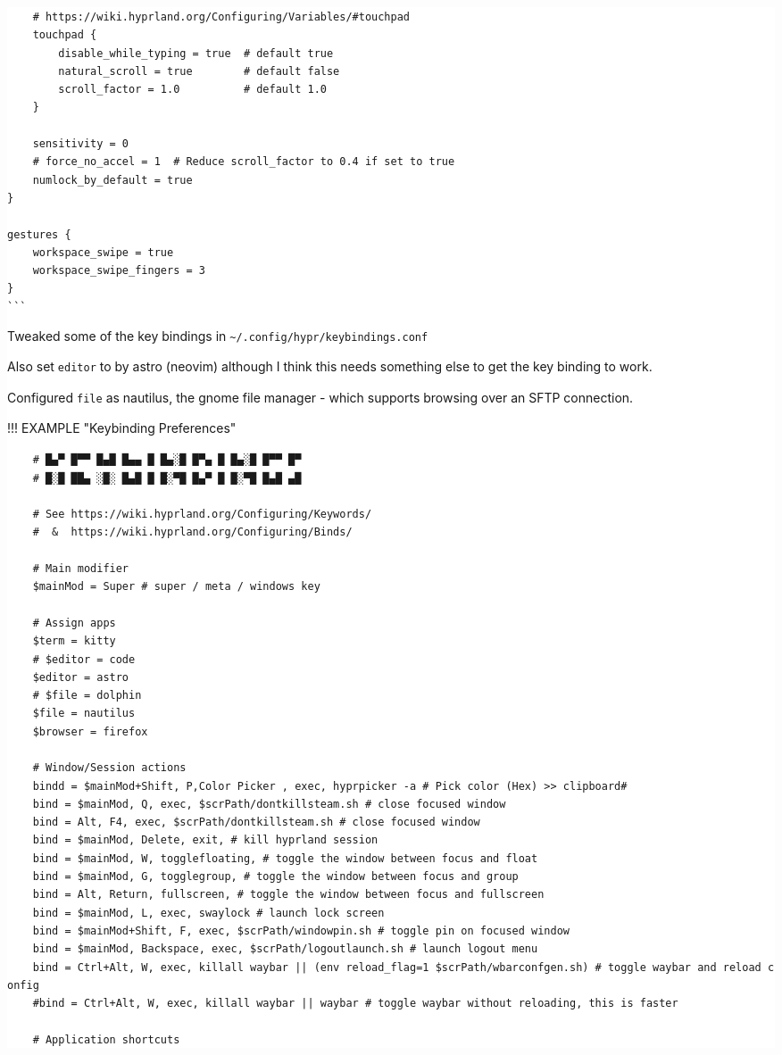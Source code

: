         # https://wiki.hyprland.org/Configuring/Variables/#touchpad
        touchpad {
            disable_while_typing = true  # default true
            natural_scroll = true        # default false
            scroll_factor = 1.0          # default 1.0
        }

        sensitivity = 0
        # force_no_accel = 1  # Reduce scroll_factor to 0.4 if set to true
        numlock_by_default = true
    }

    gestures {
        workspace_swipe = true
        workspace_swipe_fingers = 3
    }
    ```

Tweaked some of the key bindings in `~/.config/hypr/keybindings.conf`

Also set `editor` to by astro (neovim) although I think this needs something else to get the key binding to work.

Configured `file` as nautilus, the gnome file manager - which supports browsing over an SFTP connection.


!!! EXAMPLE "Keybinding Preferences"
```config
    # █▄▀ █▀▀ █▄█ █▄▄ █ █▄░█ █▀▄ █ █▄░█ █▀▀ █▀
    # █░█ ██▄ ░█░ █▄█ █ █░▀█ █▄▀ █ █░▀█ █▄█ ▄█

    # See https://wiki.hyprland.org/Configuring/Keywords/
    #  &  https://wiki.hyprland.org/Configuring/Binds/

    # Main modifier
    $mainMod = Super # super / meta / windows key

    # Assign apps
    $term = kitty
    # $editor = code
    $editor = astro
    # $file = dolphin
    $file = nautilus
    $browser = firefox

    # Window/Session actions
    bindd = $mainMod+Shift, P,Color Picker , exec, hyprpicker -a # Pick color (Hex) >> clipboard#
    bind = $mainMod, Q, exec, $scrPath/dontkillsteam.sh # close focused window
    bind = Alt, F4, exec, $scrPath/dontkillsteam.sh # close focused window
    bind = $mainMod, Delete, exit, # kill hyprland session
    bind = $mainMod, W, togglefloating, # toggle the window between focus and float
    bind = $mainMod, G, togglegroup, # toggle the window between focus and group
    bind = Alt, Return, fullscreen, # toggle the window between focus and fullscreen
    bind = $mainMod, L, exec, swaylock # launch lock screen
    bind = $mainMod+Shift, F, exec, $scrPath/windowpin.sh # toggle pin on focused window
    bind = $mainMod, Backspace, exec, $scrPath/logoutlaunch.sh # launch logout menu
    bind = Ctrl+Alt, W, exec, killall waybar || (env reload_flag=1 $scrPath/wbarconfgen.sh) # toggle waybar and reload config
    #bind = Ctrl+Alt, W, exec, killall waybar || waybar # toggle waybar without reloading, this is faster

    # Application shortcuts
```